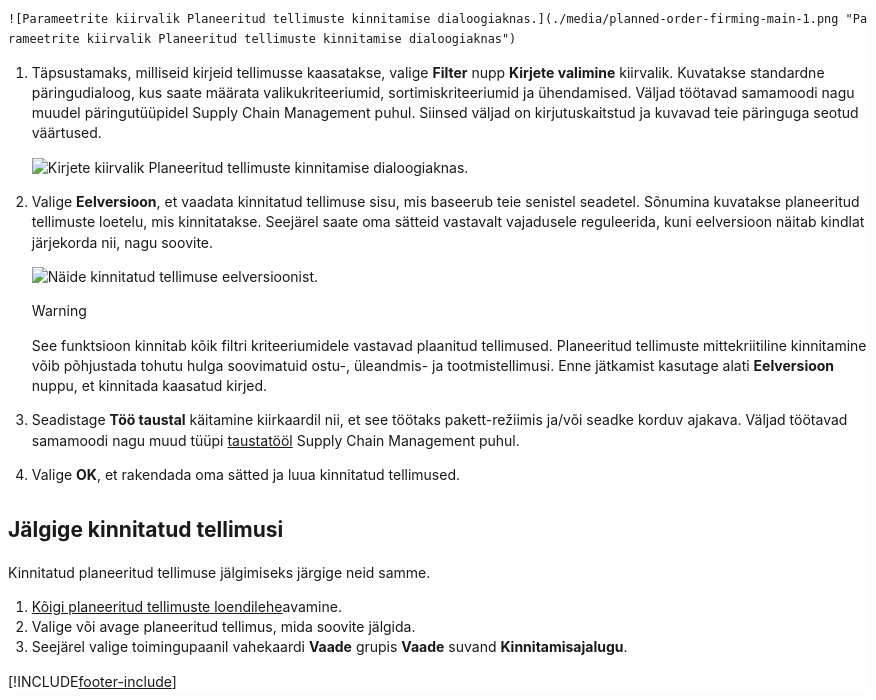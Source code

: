     ![Parameetrite kiirvalik Planeeritud tellimuste kinnitamise dialoogiaknas.](./media/planned-order-firming-main-1.png "Parameetrite kiirvalik Planeeritud tellimuste kinnitamise dialoogiaknas")

1. Täpsustamaks, milliseid kirjeid tellimusse kaasatakse, valige **Filter** nupp **Kirjete valimine** kiirvalik. Kuvatakse standardne päringudialoog, kus saate määrata valikukriteeriumid, sortimiskriteeriumid ja ühendamised. Väljad töötavad samamoodi nagu muudel päringutüüpidel Supply Chain Management puhul. Siinsed väljad on kirjutuskaitstud ja kuvavad teie päringuga seotud väärtused.

    ![Kirjete kiirvalik Planeeritud tellimuste kinnitamise dialoogiaknas.](./media/planned-order-firming-main-2.png "Kirjete kiirvalik Planeeritud tellimuste kinnitamise dialoogiaknas")

1. Valige **Eelversioon**, et vaadata kinnitatud tellimuse sisu, mis baseerub teie senistel seadetel. Sõnumina kuvatakse planeeritud tellimuste loetelu, mis kinnitatakse. Seejärel saate oma sätteid vastavalt vajadusele reguleerida, kuni eelversioon näitab kindlat järjekorda nii, nagu soovite.

    ![Näide kinnitatud tellimuse eelversioonist.](./media/planned-order-firming-preview.png "Näide kinnitatud tellimuse eelversioonist")

    > [!WARNING]
    > See funktsioon kinnitab kõik filtri kriteeriumidele vastavad plaanitud tellimused. Planeeritud tellimuste mittekriitiline kinnitamine võib põhjustada tohutu hulga soovimatuid ostu-, üleandmis- ja tootmistellimusi. Enne jätkamist kasutage alati **Eelversioon** nuppu, et kinnitada kaasatud kirjed.

1. Seadistage **Töö taustal** käitamine kiirkaardil nii, et see töötaks pakett-režiimis ja/või seadke korduv ajakava. Väljad töötavad samamoodi nagu muud tüüpi [taustatööl](../../../fin-ops-core/dev-itpro/sysadmin/batch-processing-overview.md) Supply Chain Management puhul.
1. Valige **OK**, et rakendada oma sätted ja luua kinnitatud tellimused.

## <a name="track-firmed-orders"></a>Jälgige kinnitatud tellimusi

Kinnitatud planeeritud tellimuse jälgimiseks järgige neid samme.

1. [Kõigi planeeritud tellimuste loendilehe](approved-planned-order.md#view-planned-orders)avamine.
1. Valige või avage planeeritud tellimus, mida soovite jälgida.
1. Seejärel valige toimingupaanil vahekaardi **Vaade** grupis **Vaade** suvand **Kinnitamisajalugu**.

[!INCLUDE[footer-include](../../../includes/footer-banner.md)]

